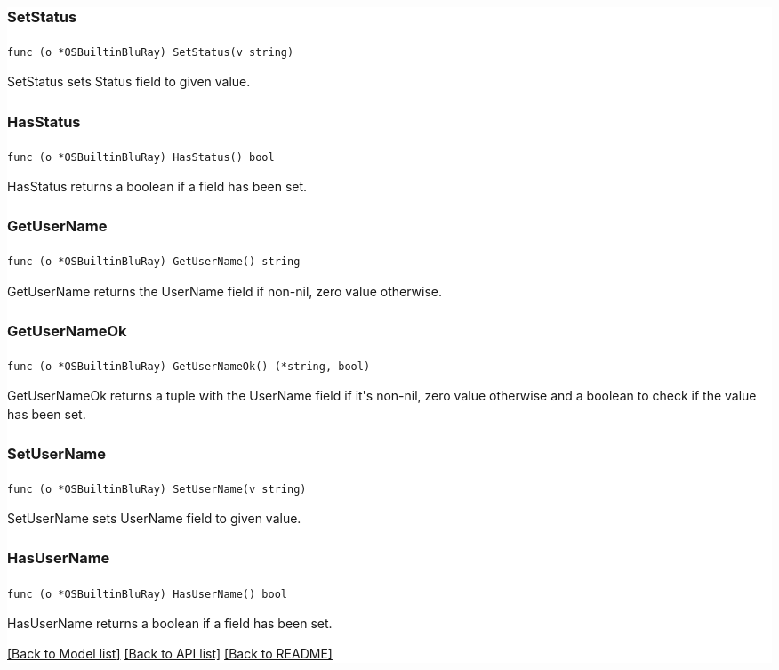 ### SetStatus

`func (o *OSBuiltinBluRay) SetStatus(v string)`

SetStatus sets Status field to given value.

### HasStatus

`func (o *OSBuiltinBluRay) HasStatus() bool`

HasStatus returns a boolean if a field has been set.

### GetUserName

`func (o *OSBuiltinBluRay) GetUserName() string`

GetUserName returns the UserName field if non-nil, zero value otherwise.

### GetUserNameOk

`func (o *OSBuiltinBluRay) GetUserNameOk() (*string, bool)`

GetUserNameOk returns a tuple with the UserName field if it's non-nil, zero value otherwise
and a boolean to check if the value has been set.

### SetUserName

`func (o *OSBuiltinBluRay) SetUserName(v string)`

SetUserName sets UserName field to given value.

### HasUserName

`func (o *OSBuiltinBluRay) HasUserName() bool`

HasUserName returns a boolean if a field has been set.


[[Back to Model list]](../README.md#documentation-for-models) [[Back to API list]](../README.md#documentation-for-api-endpoints) [[Back to README]](../README.md)


